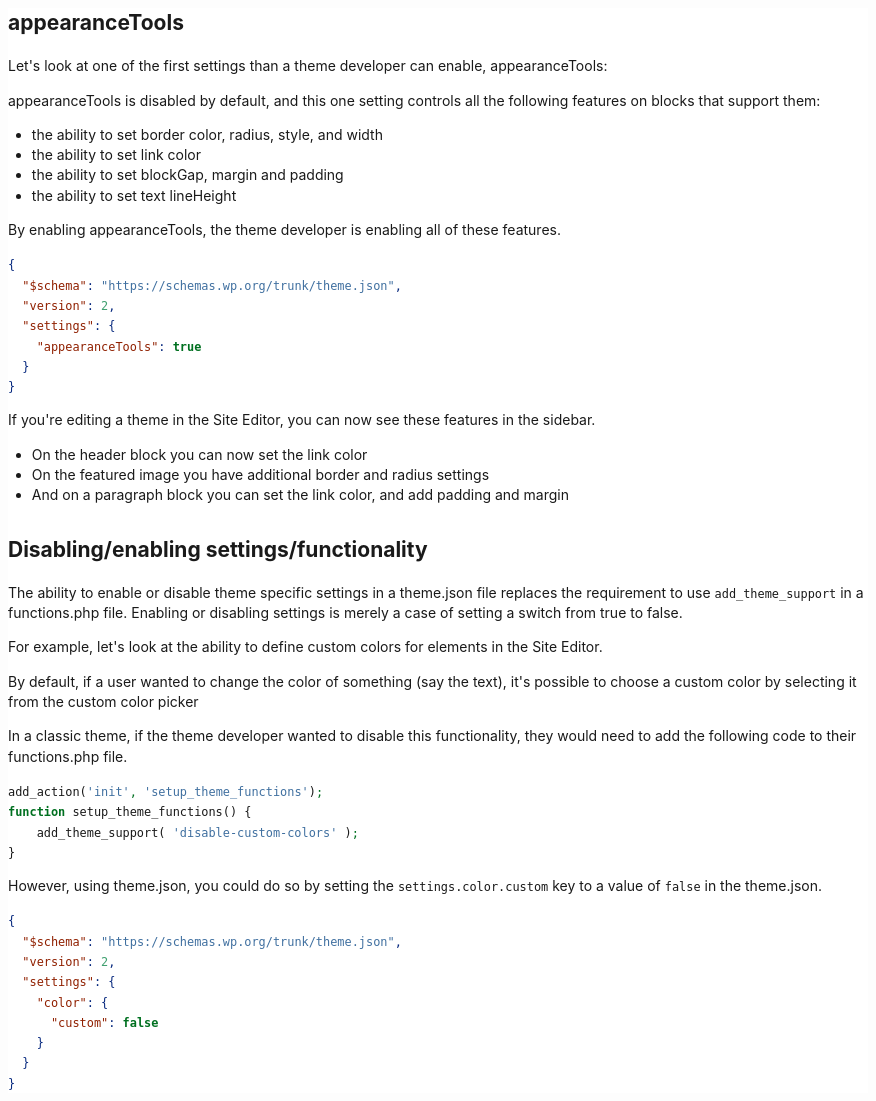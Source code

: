 ## appearanceTools

Let's look at one of the first settings than a theme developer can enable, appearanceTools:

appearanceTools is disabled by default, and this one setting controls all the following features on blocks that support them:

- the ability to set border color, radius, style, and width
- the ability to set link color
- the ability to set blockGap, margin and padding 
- the ability to set text lineHeight

By enabling appearanceTools, the theme developer is enabling all of these features. 

```json
{
  "$schema": "https://schemas.wp.org/trunk/theme.json",
  "version": 2,
  "settings": {
    "appearanceTools": true
  }
}
```

If you're editing a theme in the Site Editor, you can now see these features in the sidebar.

 - On the header block you can now set the link color 
 - On the featured image you have additional border and radius settings
 - And on a paragraph block you can set the link color, and add padding and margin

## Disabling/enabling settings/functionality

The ability to enable or disable theme specific settings in a theme.json file replaces the requirement to use `add_theme_support` in a functions.php file. Enabling or disabling settings is merely a case of setting a switch from true to false.

For example, let's look at the ability to define custom colors for elements in the Site Editor. 

By default, if a user wanted to change the color of something (say the text), it's possible to choose a custom color by selecting it from the custom color picker

In a classic theme, if the theme developer wanted to disable this functionality, they would need to add the following code to their functions.php file.  

```php
add_action('init', 'setup_theme_functions');
function setup_theme_functions() {
    add_theme_support( 'disable-custom-colors' );
}
```

However, using theme.json, you could do so by setting the `settings.color.custom` key to a value of `false` in the theme.json. 

```json
{
  "$schema": "https://schemas.wp.org/trunk/theme.json",
  "version": 2,
  "settings": {
    "color": {
      "custom": false
    }
  }
}
```
